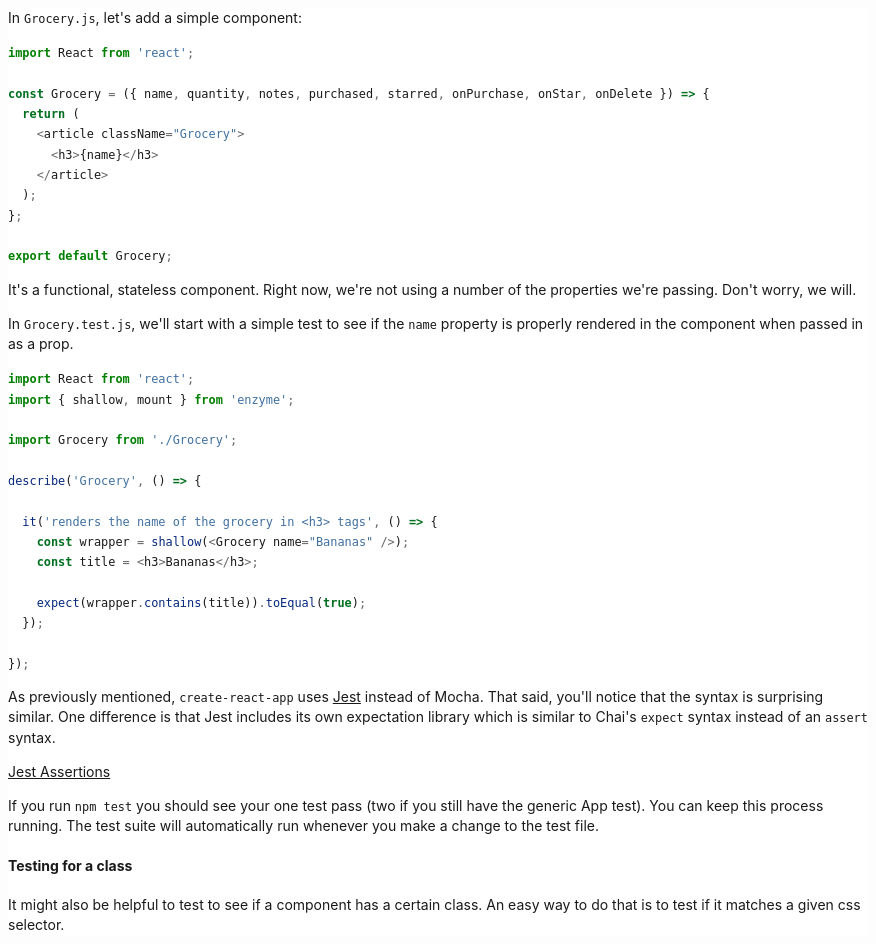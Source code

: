 In `Grocery.js`, let's add a simple component:

```js
import React from 'react';

const Grocery = ({ name, quantity, notes, purchased, starred, onPurchase, onStar, onDelete }) => {
  return (
    <article className="Grocery">
      <h3>{name}</h3>
    </article>
  );
};

export default Grocery;
```

It's a functional, stateless component. Right now, we're not using a number of the properties we're passing. Don't worry, we will.

In `Grocery.test.js`, we'll start with a simple test to see if the `name` property is properly rendered in the component when passed in as a prop.

```js
import React from 'react';
import { shallow, mount } from 'enzyme';

import Grocery from './Grocery';

describe('Grocery', () => {

  it('renders the name of the grocery in <h3> tags', () => {
    const wrapper = shallow(<Grocery name="Bananas" />);
    const title = <h3>Bananas</h3>;

    expect(wrapper.contains(title)).toEqual(true);
  });

});
```

As previously mentioned, `create-react-app` uses [Jest](http://facebook.github.io/jest/) instead of Mocha. That said, you'll notice that the syntax is surprising similar. One difference is that Jest includes its own expectation library which is similar to Chai's `expect` syntax instead of an `assert` syntax.  

[Jest Assertions](https://facebook.github.io/jest/docs/api.html)  

If you run `npm test` you should see your one test pass (two if you still have the generic App test). You can keep this process running. The test suite will automatically run whenever you make a change to the test file.

#### Testing for a class

It might also be helpful to test to see if a component has a certain class. An easy way to do that is to test if it matches a given css selector.
